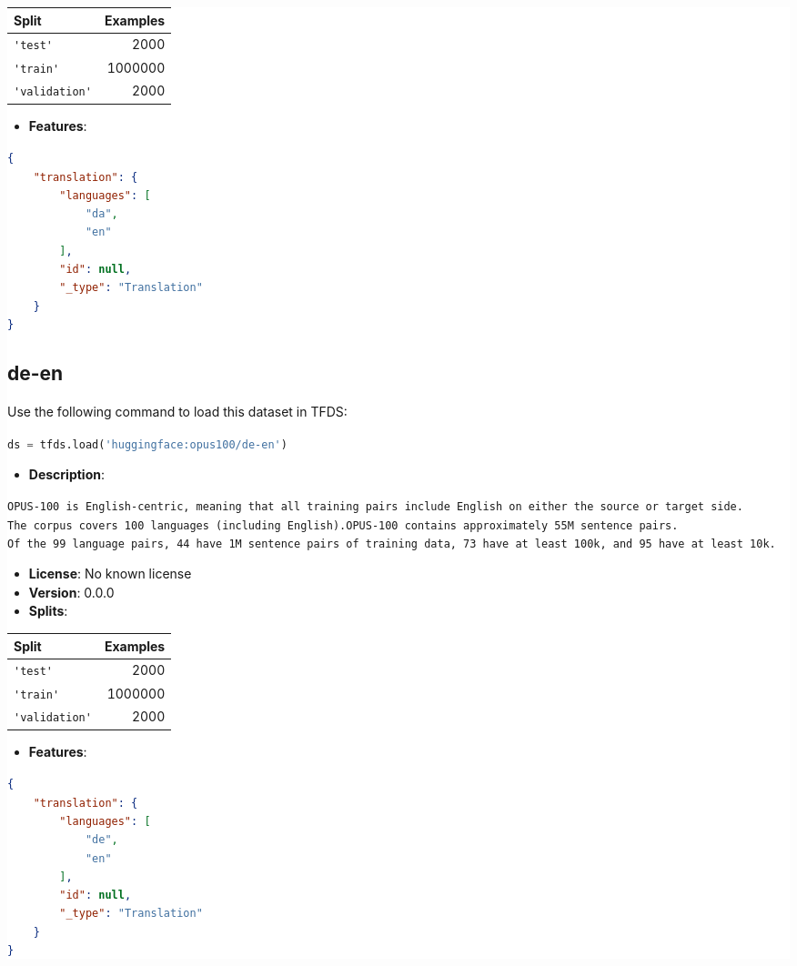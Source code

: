 Split  | Examples
:----- | -------:
`'test'` | 2000
`'train'` | 1000000
`'validation'` | 2000

*   **Features**:

```json
{
    "translation": {
        "languages": [
            "da",
            "en"
        ],
        "id": null,
        "_type": "Translation"
    }
}
```



## de-en


Use the following command to load this dataset in TFDS:

```python
ds = tfds.load('huggingface:opus100/de-en')
```

*   **Description**:

```
OPUS-100 is English-centric, meaning that all training pairs include English on either the source or target side.
The corpus covers 100 languages (including English).OPUS-100 contains approximately 55M sentence pairs.
Of the 99 language pairs, 44 have 1M sentence pairs of training data, 73 have at least 100k, and 95 have at least 10k.
```

*   **License**: No known license
*   **Version**: 0.0.0
*   **Splits**:

Split  | Examples
:----- | -------:
`'test'` | 2000
`'train'` | 1000000
`'validation'` | 2000

*   **Features**:

```json
{
    "translation": {
        "languages": [
            "de",
            "en"
        ],
        "id": null,
        "_type": "Translation"
    }
}
```
